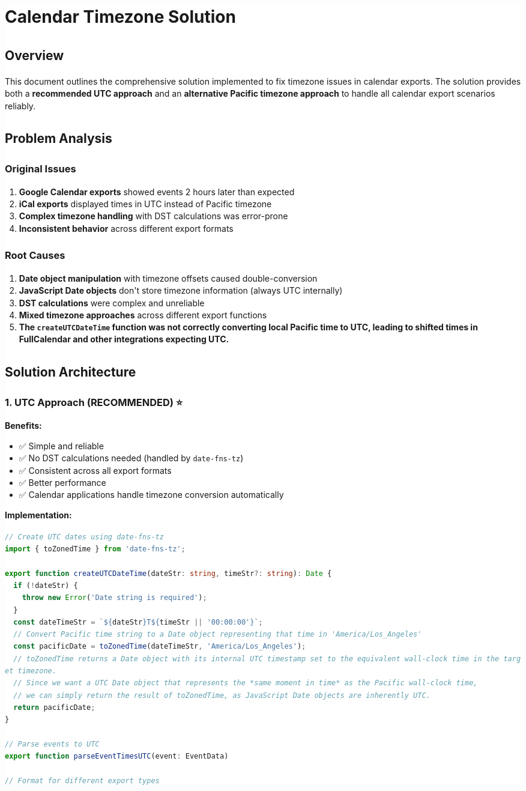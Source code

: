 # Calendar Timezone Solution

## Overview

This document outlines the comprehensive solution implemented to fix timezone issues in calendar exports. The solution provides both a **recommended UTC approach** and an **alternative Pacific timezone approach** to handle all calendar export scenarios reliably.

## Problem Analysis

### Original Issues

1. **Google Calendar exports** showed events 2 hours later than expected
2. **iCal exports** displayed times in UTC instead of Pacific timezone
3. **Complex timezone handling** with DST calculations was error-prone
4. **Inconsistent behavior** across different export formats

### Root Causes

1. **Date object manipulation** with timezone offsets caused double-conversion
2. **JavaScript Date objects** don't store timezone information (always UTC internally)
3. **DST calculations** were complex and unreliable
4. **Mixed timezone approaches** across different export functions
5. **The `createUTCDateTime` function was not correctly converting local Pacific time to UTC, leading to shifted times in FullCalendar and other integrations expecting UTC.**

## Solution Architecture

### 1. UTC Approach (RECOMMENDED) ⭐

**Benefits:**

- ✅ Simple and reliable
- ✅ No DST calculations needed (handled by `date-fns-tz`)
- ✅ Consistent across all export formats
- ✅ Better performance
- ✅ Calendar applications handle timezone conversion automatically

**Implementation:**

```typescript
// Create UTC dates using date-fns-tz
import { toZonedTime } from 'date-fns-tz';

export function createUTCDateTime(dateStr: string, timeStr?: string): Date {
  if (!dateStr) {
    throw new Error('Date string is required');
  }
  const dateTimeStr = `${dateStr}T${timeStr || '00:00:00'}`;
  // Convert Pacific time string to a Date object representing that time in 'America/Los_Angeles'
  const pacificDate = toZonedTime(dateTimeStr, 'America/Los_Angeles');
  // toZonedTime returns a Date object with its internal UTC timestamp set to the equivalent wall-clock time in the target timezone.
  // Since we want a UTC Date object that represents the *same moment in time* as the Pacific wall-clock time,
  // we can simply return the result of toZonedTime, as JavaScript Date objects are inherently UTC.
  return pacificDate;
}

// Parse events to UTC
export function parseEventTimesUTC(event: EventData)

// Format for different export types
```
